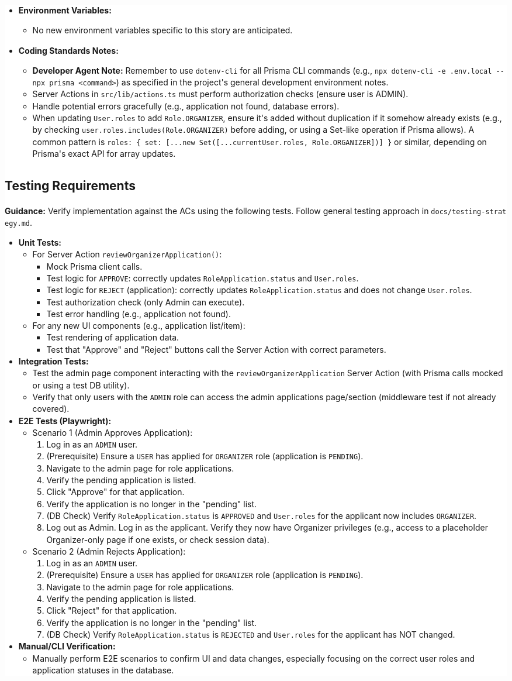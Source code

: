 - **Environment Variables:**
  - No new environment variables specific to this story are anticipated.

- **Coding Standards Notes:**
  - **Developer Agent Note:** Remember to use `dotenv-cli` for all Prisma CLI commands (e.g., `npx dotenv-cli -e .env.local -- npx prisma <command>`) as specified in the project's general development environment notes.
  - Server Actions in `src/lib/actions.ts` must perform authorization checks (ensure user is ADMIN).
  - Handle potential errors gracefully (e.g., application not found, database errors).
  - When updating `User.roles` to add `Role.ORGANIZER`, ensure it's added without duplication if it somehow already exists (e.g., by checking `user.roles.includes(Role.ORGANIZER)` before adding, or using a Set-like operation if Prisma allows). A common pattern is `roles: { set: [...new Set([...currentUser.roles, Role.ORGANIZER])] }` or similar, depending on Prisma's exact API for array updates.

## Testing Requirements

**Guidance:** Verify implementation against the ACs using the following tests. Follow general testing approach in `docs/testing-strategy.md`.

- **Unit Tests:**
  - For Server Action `reviewOrganizerApplication()`:
    - Mock Prisma client calls.
    - Test logic for `APPROVE`: correctly updates `RoleApplication.status` and `User.roles`.
    - Test logic for `REJECT` (application): correctly updates `RoleApplication.status` and does not change `User.roles`.
    - Test authorization check (only Admin can execute).
    - Test error handling (e.g., application not found).
  - For any new UI components (e.g., application list/item):
    - Test rendering of application data.
    - Test that "Approve" and "Reject" buttons call the Server Action with correct parameters.
- **Integration Tests:**
  - Test the admin page component interacting with the `reviewOrganizerApplication` Server Action (with Prisma calls mocked or using a test DB utility).
  - Verify that only users with the `ADMIN` role can access the admin applications page/section (middleware test if not already covered).
- **E2E Tests (Playwright):**
  - Scenario 1 (Admin Approves Application):
    1. Log in as an `ADMIN` user.
    2. (Prerequisite) Ensure a `USER` has applied for `ORGANIZER` role (application is `PENDING`).
    3. Navigate to the admin page for role applications.
    4. Verify the pending application is listed.
    5. Click "Approve" for that application.
    6. Verify the application is no longer in the "pending" list.
    7. (DB Check) Verify `RoleApplication.status` is `APPROVED` and `User.roles` for the applicant now includes `ORGANIZER`.
    8. Log out as Admin. Log in as the applicant. Verify they now have Organizer privileges (e.g., access to a placeholder Organizer-only page if one exists, or check session data).
  - Scenario 2 (Admin Rejects Application):
    1. Log in as an `ADMIN` user.
    2. (Prerequisite) Ensure a `USER` has applied for `ORGANIZER` role (application is `PENDING`).
    3. Navigate to the admin page for role applications.
    4. Verify the pending application is listed.
    5. Click "Reject" for that application.
    6. Verify the application is no longer in the "pending" list.
    7. (DB Check) Verify `RoleApplication.status` is `REJECTED` and `User.roles` for the applicant has NOT changed.
- **Manual/CLI Verification:**
  - Manually perform E2E scenarios to confirm UI and data changes, especially focusing on the correct user roles and application statuses in the database.
